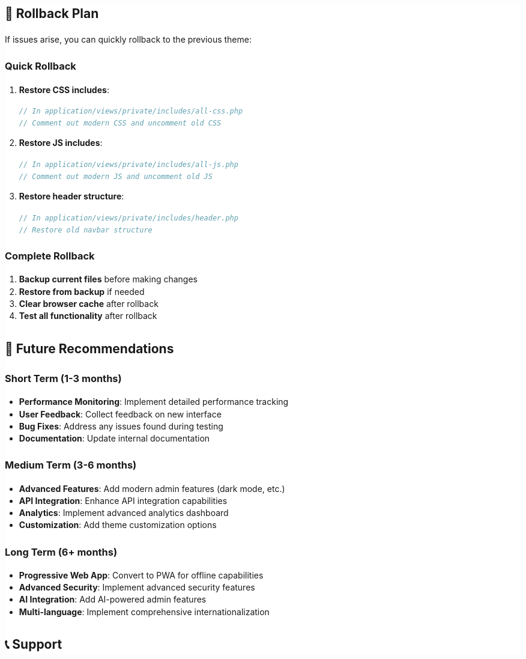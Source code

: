 ## 🚨 Rollback Plan

If issues arise, you can quickly rollback to the previous theme:

### Quick Rollback
1. **Restore CSS includes**:
   ```php
   // In application/views/private/includes/all-css.php
   // Comment out modern CSS and uncomment old CSS
   ```

2. **Restore JS includes**:
   ```php
   // In application/views/private/includes/all-js.php
   // Comment out modern JS and uncomment old JS
   ```

3. **Restore header structure**:
   ```php
   // In application/views/private/includes/header.php
   // Restore old navbar structure
   ```

### Complete Rollback
1. **Backup current files** before making changes
2. **Restore from backup** if needed
3. **Clear browser cache** after rollback
4. **Test all functionality** after rollback

## 🔮 Future Recommendations

### Short Term (1-3 months)
- **Performance Monitoring**: Implement detailed performance tracking
- **User Feedback**: Collect feedback on new interface
- **Bug Fixes**: Address any issues found during testing
- **Documentation**: Update internal documentation

### Medium Term (3-6 months)
- **Advanced Features**: Add modern admin features (dark mode, etc.)
- **API Integration**: Enhance API integration capabilities
- **Analytics**: Implement advanced analytics dashboard
- **Customization**: Add theme customization options

### Long Term (6+ months)
- **Progressive Web App**: Convert to PWA for offline capabilities
- **Advanced Security**: Implement advanced security features
- **AI Integration**: Add AI-powered admin features
- **Multi-language**: Implement comprehensive internationalization

## 📞 Support
